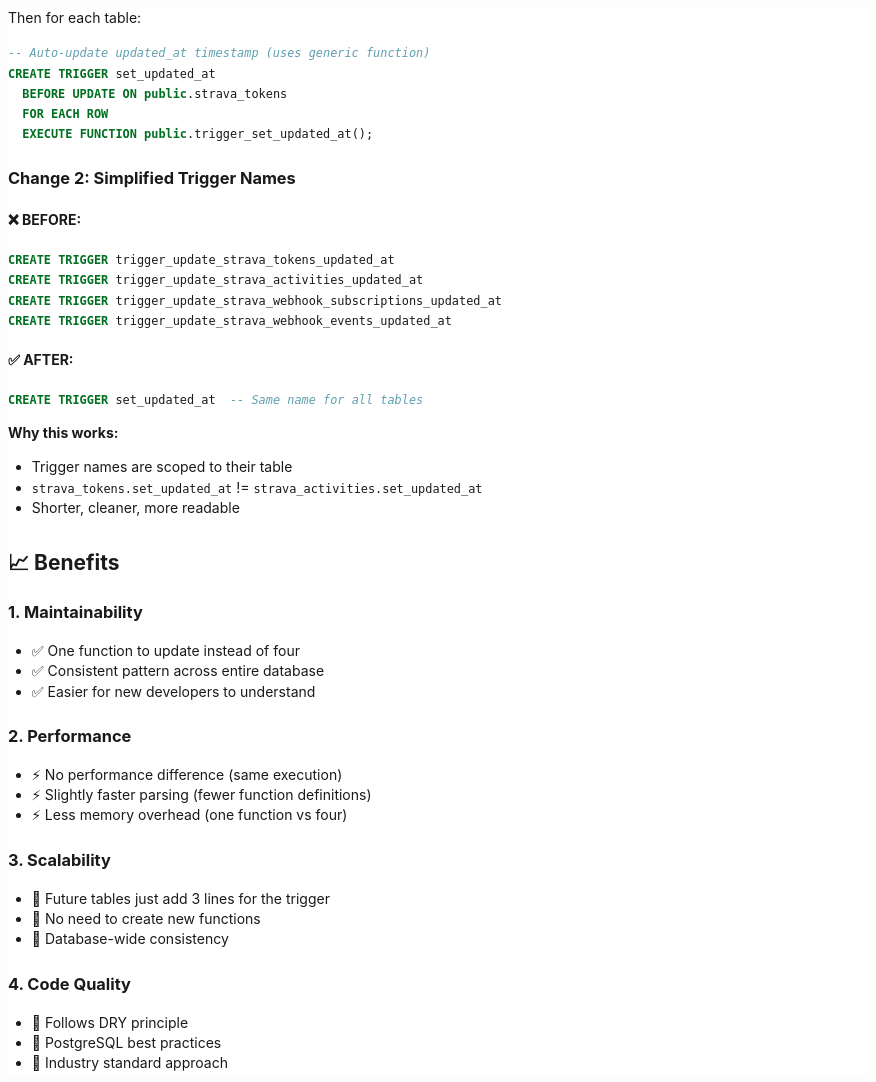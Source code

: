 Then for each table:
```sql
-- Auto-update updated_at timestamp (uses generic function)
CREATE TRIGGER set_updated_at
  BEFORE UPDATE ON public.strava_tokens
  FOR EACH ROW
  EXECUTE FUNCTION public.trigger_set_updated_at();
```

### Change 2: Simplified Trigger Names

#### ❌ BEFORE:
```sql
CREATE TRIGGER trigger_update_strava_tokens_updated_at
CREATE TRIGGER trigger_update_strava_activities_updated_at
CREATE TRIGGER trigger_update_strava_webhook_subscriptions_updated_at
CREATE TRIGGER trigger_update_strava_webhook_events_updated_at
```

#### ✅ AFTER:
```sql
CREATE TRIGGER set_updated_at  -- Same name for all tables
```

**Why this works:**
- Trigger names are scoped to their table
- `strava_tokens.set_updated_at` != `strava_activities.set_updated_at`
- Shorter, cleaner, more readable

## 📈 Benefits

### 1. **Maintainability**
- ✅ One function to update instead of four
- ✅ Consistent pattern across entire database
- ✅ Easier for new developers to understand

### 2. **Performance**
- ⚡ No performance difference (same execution)
- ⚡ Slightly faster parsing (fewer function definitions)
- ⚡ Less memory overhead (one function vs four)

### 3. **Scalability**
- 🚀 Future tables just add 3 lines for the trigger
- 🚀 No need to create new functions
- 🚀 Database-wide consistency

### 4. **Code Quality**
- 📝 Follows DRY principle
- 📝 PostgreSQL best practices
- 📝 Industry standard approach

